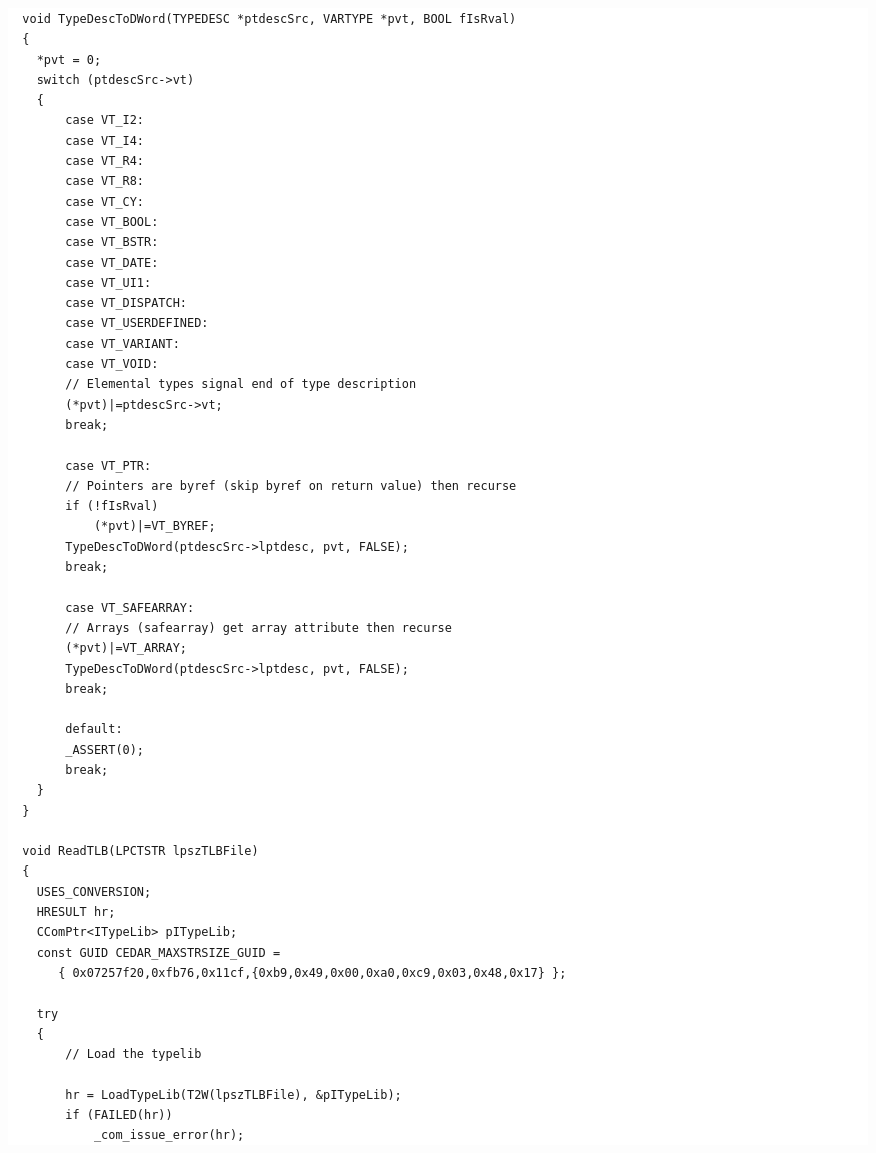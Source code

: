 	  void TypeDescToDWord(TYPEDESC *ptdescSrc, VARTYPE *pvt, BOOL fIsRval)
	  {
	  	*pvt = 0;
	  	switch (ptdescSrc->vt)
	  	{
	  		case VT_I2:
	  		case VT_I4:
	  		case VT_R4:
	  		case VT_R8:
	  		case VT_CY:
	  		case VT_BOOL:
	  		case VT_BSTR:
	  		case VT_DATE:
	  		case VT_UI1:
	  		case VT_DISPATCH:
	  		case VT_USERDEFINED:
	  		case VT_VARIANT:
	  		case VT_VOID:
	  		// Elemental types signal end of type description
	  		(*pvt)|=ptdescSrc->vt;
	  		break;
	
	  		case VT_PTR:
	  		// Pointers are byref (skip byref on return value) then recurse
	  		if (!fIsRval)
	  			(*pvt)|=VT_BYREF;
	  		TypeDescToDWord(ptdescSrc->lptdesc, pvt, FALSE);
	  		break;
	
	  		case VT_SAFEARRAY:
	  		// Arrays (safearray) get array attribute then recurse
	  		(*pvt)|=VT_ARRAY;
	  		TypeDescToDWord(ptdescSrc->lptdesc, pvt, FALSE);
	  		break;
	
	  		default:
	  		_ASSERT(0);
	  		break;
	  	}
	  }	
	
	  void ReadTLB(LPCTSTR lpszTLBFile)
	  {
	  	USES_CONVERSION;
	  	HRESULT hr;
	  	CComPtr<ITypeLib> pITypeLib;
	  	const GUID CEDAR_MAXSTRSIZE_GUID =
	  	   { 0x07257f20,0xfb76,0x11cf,{0xb9,0x49,0x00,0xa0,0xc9,0x03,0x48,0x17} };
	
	  	try
	  	{
	  		// Load the typelib
	
	  		hr = LoadTypeLib(T2W(lpszTLBFile), &pITypeLib);
	  		if (FAILED(hr))
	  			_com_issue_error(hr);
	
